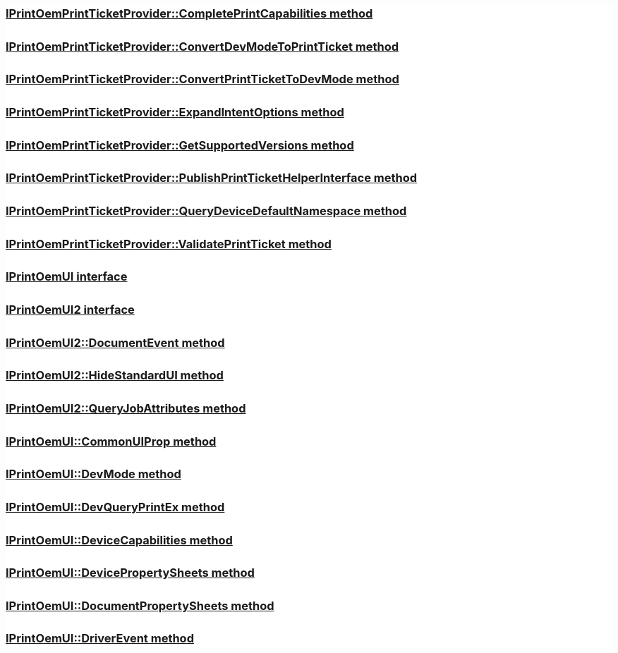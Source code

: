 ### [IPrintOemPrintTicketProvider::CompletePrintCapabilities method](../prcomoem/nf-prcomoem-iprintoemprintticketprovider-completeprintcapabilities.md)
### [IPrintOemPrintTicketProvider::ConvertDevModeToPrintTicket method](../prcomoem/nf-prcomoem-iprintoemprintticketprovider-convertdevmodetoprintticket.md)
### [IPrintOemPrintTicketProvider::ConvertPrintTicketToDevMode method](../prcomoem/nf-prcomoem-iprintoemprintticketprovider-convertprinttickettodevmode.md)
### [IPrintOemPrintTicketProvider::ExpandIntentOptions method](../prcomoem/nf-prcomoem-iprintoemprintticketprovider-expandintentoptions.md)
### [IPrintOemPrintTicketProvider::GetSupportedVersions method](../prcomoem/nf-prcomoem-iprintoemprintticketprovider-getsupportedversions.md)
### [IPrintOemPrintTicketProvider::PublishPrintTicketHelperInterface method](../prcomoem/nf-prcomoem-iprintoemprintticketprovider-publishprinttickethelperinterface.md)
### [IPrintOemPrintTicketProvider::QueryDeviceDefaultNamespace method](../prcomoem/nf-prcomoem-iprintoemprintticketprovider-querydevicedefaultnamespace.md)
### [IPrintOemPrintTicketProvider::ValidatePrintTicket method](../prcomoem/nf-prcomoem-iprintoemprintticketprovider-validateprintticket.md)
### [IPrintOemUI interface](../prcomoem/nn-prcomoem-iprintoemui.md)
### [IPrintOemUI2 interface](../prcomoem/nn-prcomoem-iprintoemui2.md)
### [IPrintOemUI2::DocumentEvent method](../prcomoem/nf-prcomoem-iprintoemui2-documentevent.md)
### [IPrintOemUI2::HideStandardUI method](../prcomoem/nf-prcomoem-iprintoemui2-hidestandardui.md)
### [IPrintOemUI2::QueryJobAttributes method](../prcomoem/nf-prcomoem-iprintoemui2-queryjobattributes.md)
### [IPrintOemUI::CommonUIProp method](../prcomoem/nf-prcomoem-iprintoemui-commonuiprop.md)
### [IPrintOemUI::DevMode method](../prcomoem/nf-prcomoem-iprintoemui-devmode.md)
### [IPrintOemUI::DevQueryPrintEx method](../prcomoem/nf-prcomoem-iprintoemui-devqueryprintex.md)
### [IPrintOemUI::DeviceCapabilities method](../prcomoem/nf-prcomoem-iprintoemui-devicecapabilities.md)
### [IPrintOemUI::DevicePropertySheets method](../prcomoem/nf-prcomoem-iprintoemui-devicepropertysheets.md)
### [IPrintOemUI::DocumentPropertySheets method](../prcomoem/nf-prcomoem-iprintoemui-documentpropertysheets.md)
### [IPrintOemUI::DriverEvent method](../prcomoem/nf-prcomoem-iprintoemui-driverevent.md)